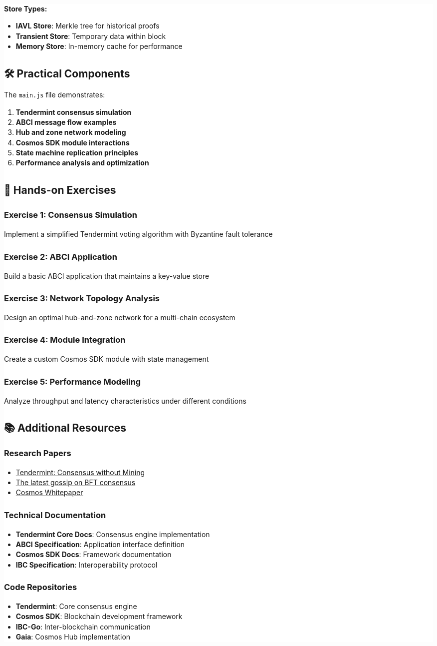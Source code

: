 **Store Types:**
- **IAVL Store**: Merkle tree for historical proofs
- **Transient Store**: Temporary data within block
- **Memory Store**: In-memory cache for performance

## 🛠️ Practical Components

The `main.js` file demonstrates:
1. **Tendermint consensus simulation**
2. **ABCI message flow examples**
3. **Hub and zone network modeling**
4. **Cosmos SDK module interactions**
5. **State machine replication principles**
6. **Performance analysis and optimization**

## 🎯 Hands-on Exercises

### Exercise 1: Consensus Simulation
Implement a simplified Tendermint voting algorithm with Byzantine fault tolerance

### Exercise 2: ABCI Application
Build a basic ABCI application that maintains a key-value store

### Exercise 3: Network Topology Analysis
Design an optimal hub-and-zone network for a multi-chain ecosystem

### Exercise 4: Module Integration
Create a custom Cosmos SDK module with state management

### Exercise 5: Performance Modeling
Analyze throughput and latency characteristics under different conditions

## 📚 Additional Resources

### Research Papers
- [Tendermint: Consensus without Mining](https://arxiv.org/abs/1807.04938)
- [The latest gossip on BFT consensus](https://arxiv.org/abs/1807.04938)
- [Cosmos Whitepaper](https://cosmos.network/cosmos-whitepaper.pdf)

### Technical Documentation
- **Tendermint Core Docs**: Consensus engine implementation
- **ABCI Specification**: Application interface definition
- **Cosmos SDK Docs**: Framework documentation
- **IBC Specification**: Interoperability protocol

### Code Repositories
- **Tendermint**: Core consensus engine
- **Cosmos SDK**: Blockchain development framework  
- **IBC-Go**: Inter-blockchain communication
- **Gaia**: Cosmos Hub implementation
